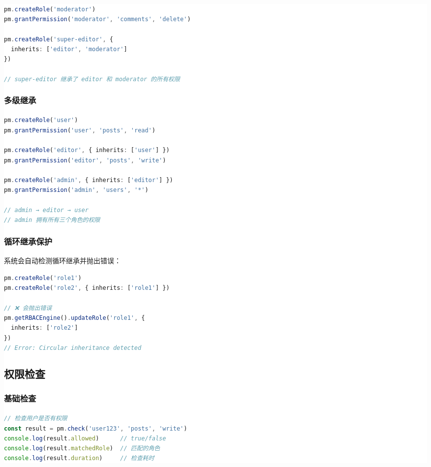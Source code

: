 ```typescript
pm.createRole('moderator')
pm.grantPermission('moderator', 'comments', 'delete')

pm.createRole('super-editor', {
  inherits: ['editor', 'moderator']
})

// super-editor 继承了 editor 和 moderator 的所有权限
```

### 多级继承

```typescript
pm.createRole('user')
pm.grantPermission('user', 'posts', 'read')

pm.createRole('editor', { inherits: ['user'] })
pm.grantPermission('editor', 'posts', 'write')

pm.createRole('admin', { inherits: ['editor'] })
pm.grantPermission('admin', 'users', '*')

// admin → editor → user
// admin 拥有所有三个角色的权限
```

### 循环继承保护

系统会自动检测循环继承并抛出错误：

```typescript
pm.createRole('role1')
pm.createRole('role2', { inherits: ['role1'] })

// ❌ 会抛出错误
pm.getRBACEngine().updateRole('role1', { 
  inherits: ['role2'] 
})
// Error: Circular inheritance detected
```

## 权限检查

### 基础检查

```typescript
// 检查用户是否有权限
const result = pm.check('user123', 'posts', 'write')
console.log(result.allowed)      // true/false
console.log(result.matchedRole)  // 匹配的角色
console.log(result.duration)     // 检查耗时
```
